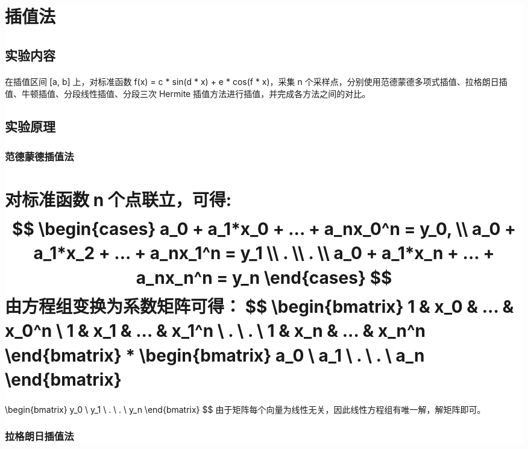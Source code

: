 # 插值法
## 实验内容
在插值区间 [a, b] 上，对标准函数 f(x) = c * sin(d * x) + e * cos(f * x)，采集 n 个采样点，分别使用范德蒙德多项式插值、拉格朗日插值、牛顿插值、分段线性插值、分段三次 Hermite 插值方法进行插值，并完成各方法之间的对比。  

## 实验原理
### 范德蒙德插值法
对标准函数 n 个点联立，可得:
$$
\begin{cases}
a_0 + a_1*x_0 + ... + a_nx_0^n = y_0, \\
a_0 + a_1*x_2 + ... + a_nx_1^n = y_1 \\
. \\
. \\ 
a_0 + a_1*x_n + ... + a_nx_n^n = y_n
\end{cases}
$$
由方程组变换为系数矩阵可得：
$$
\begin{bmatrix}
    1 & x_0 & ... & x_0^n \\ 
    1 & x_1 & ... & x_1^n \\
    . \\
    . \\
    1 & x_n & ... & x_n^n 
\end{bmatrix}
* 
\begin{bmatrix}
a_0 \\
a_1 \\
. \\
. \\
a_n
\end{bmatrix}
= 
\begin{bmatrix}
y_0 \\
y_1 \\
. \\
. \\ 
y_n
\end{bmatrix}
$$
由于矩阵每个向量为线性无关，因此线性方程组有唯一解，解矩阵即可。  
   
### 拉格朗日插值法
